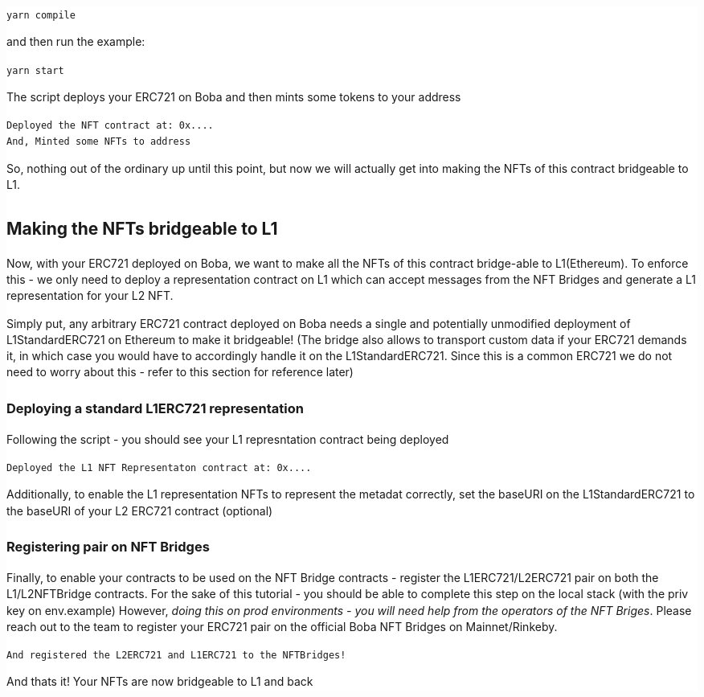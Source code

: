 ```bash
yarn compile
```

and then run the example:

```bash
yarn start
```

The script deploys your ERC721 on Boba and then mints some tokens to your address

```
Deployed the NFT contract at: 0x....
And, Minted some NFTs to address
```

So, nothing out of the ordinary up until this point, but now we will actually get into making the NFTs of this contract bridgeable to L1.

## Making the NFTs bridgeable to L1

Now, with your ERC721 deployed on Boba, we want to make all the NFTs of this contract bridge-able to L1(Ethereum). To enforce this - we only need to deploy a representation contract on L1 which can accept messages from the NFT Bridges and generate a L1 representation for your L2 NFT.

Simply put, any arbitrary ERC721 contract deployed on Boba needs a single and potentially unmodified deployment of L1StandardERC721 on Ethereum to make it bridgeable! (The bridge also allows to transport custom data if your ERC721 demands it, in which case you would have to accordingly handle it on the L1StandardERC721. Since this is a common ERC721 we do not need to worry about this - refer to this section for reference later)

### Deploying a standard L1ERC721 representation

Following the script - you should see your L1 represntation contract being deployed

```
Deployed the L1 NFT Representaton contract at: 0x....
```

Additionally, to enable the L1 representation NFTs to represent the metadat correctly, set the baseURI on the L1StandardERC721 to the baseURI of your L2 ERC721 contract (optional)

### Registering pair on NFT Bridges

Finally, to enable your contracts to be used on the NFT Bridge contracts - register the L1ERC721/L2ERC721 pair on both the L1/L2NFTBridge contracts. For the sake of this tutorial - you should be able to complete this step on the local stack (with the priv key on env.example) However, *doing this on prod environments - you will need help from the operators of the NFT Briges*.
Please reach out to the team to register your ERC721 pair on the official Boba NFT Bridges on Mainnet/Rinkeby.

```
And registered the L2ERC721 and L1ERC721 to the NFTBridges!
```

And thats it! Your NFTs are now bridgeable to L1 and back
